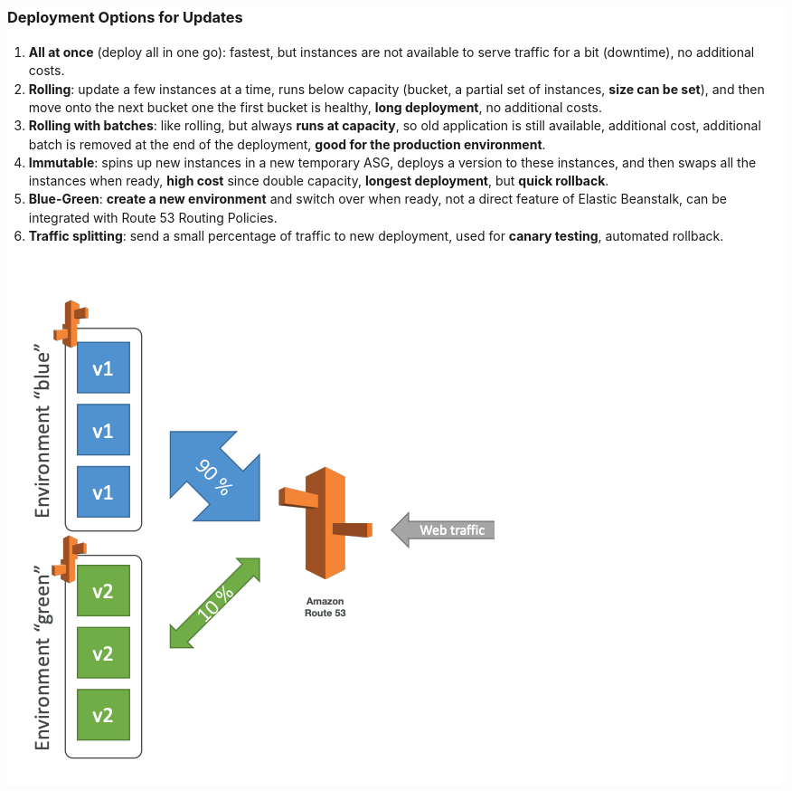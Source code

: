 ### Deployment Options for Updates

1. **All at once** (deploy all in one go): fastest,
   but instances are not available to serve traffic for a bit (downtime),
   no additional costs.
2. **Rolling**: update a few instances at a time, runs below capacity
   (bucket, a partial set of instances, **size can be set**),
   and then move onto the next bucket one the first bucket is healthy,
   **long deployment**, no additional costs.
3. **Rolling with batches**: like rolling, but always **runs at capacity**,
   so old application is still available, additional cost,
   additional batch is removed at the end of the deployment,
   **good for the production environment**.
4. **Immutable**: spins up new instances in a new temporary ASG,
   deploys a version to these instances, and then swaps all the instances when ready,
   **high cost** since double capacity, **longest deployment**, but **quick rollback**.
5. **Blue-Green**: **create a new environment** and switch over when ready,
   not a direct feature of Elastic Beanstalk,
   can be integrated with Route 53 Routing Policies.
6. **Traffic splitting**: send a small percentage of traffic to new deployment,
   used for **canary testing**, automated rollback.

![blue-green.png](blue-green.png)
